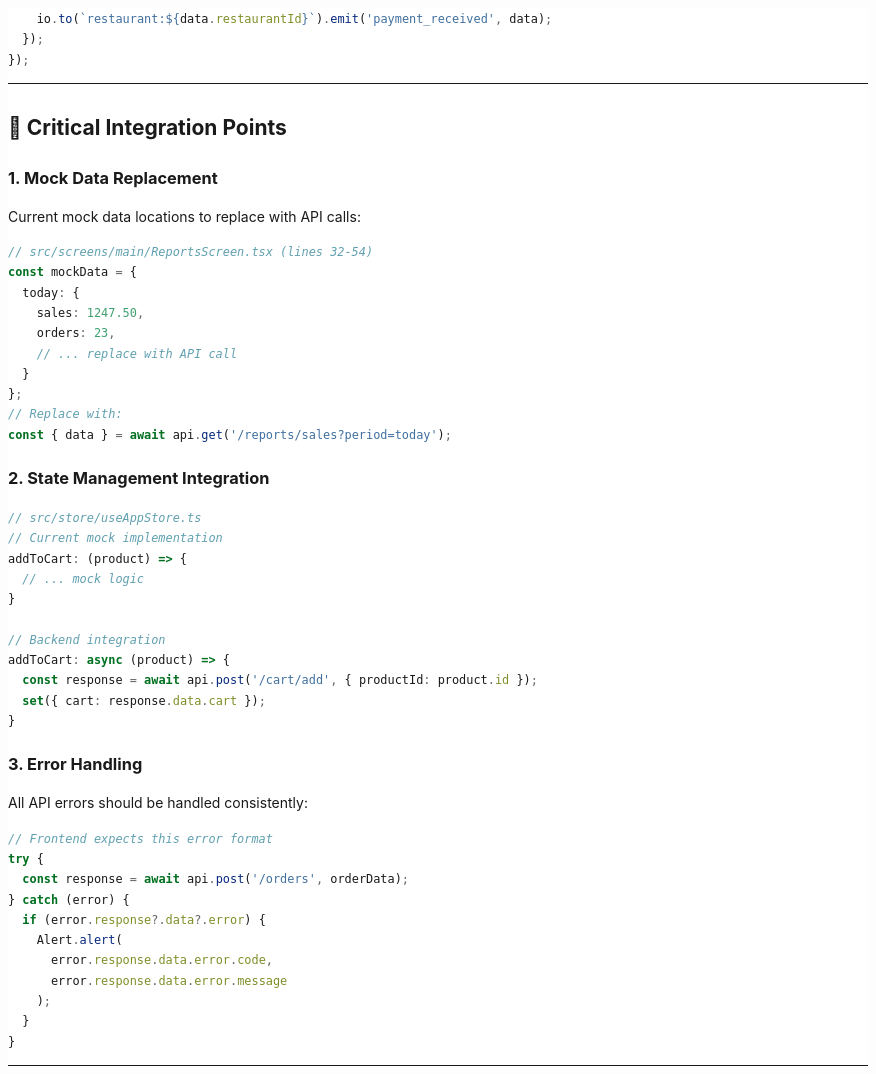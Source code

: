 ```javascript
    io.to(`restaurant:${data.restaurantId}`).emit('payment_received', data);
  });
});
```

---

## 🎯 Critical Integration Points

### 1. **Mock Data Replacement**

Current mock data locations to replace with API calls:

```typescript
// src/screens/main/ReportsScreen.tsx (lines 32-54)
const mockData = {
  today: {
    sales: 1247.50,
    orders: 23,
    // ... replace with API call
  }
};
// Replace with:
const { data } = await api.get('/reports/sales?period=today');
```

### 2. **State Management Integration**

```typescript
// src/store/useAppStore.ts
// Current mock implementation
addToCart: (product) => {
  // ... mock logic
}

// Backend integration
addToCart: async (product) => {
  const response = await api.post('/cart/add', { productId: product.id });
  set({ cart: response.data.cart });
}
```

### 3. **Error Handling**

All API errors should be handled consistently:

```typescript
// Frontend expects this error format
try {
  const response = await api.post('/orders', orderData);
} catch (error) {
  if (error.response?.data?.error) {
    Alert.alert(
      error.response.data.error.code,
      error.response.data.error.message
    );
  }
}
```

---